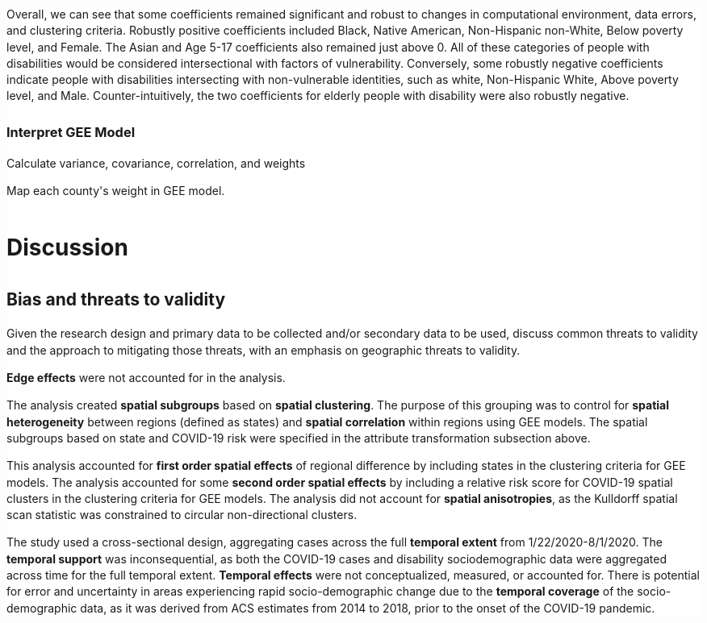 Overall, we can see that some coefficients remained significant and robust to changes in computational environment, data errors, and clustering criteria.
Robustly positive coefficients included Black, Native American, Non-Hispanic non-White, Below poverty level, and Female.
The Asian and Age 5-17 coefficients also remained just above 0.
All of these categories of people with disabilities would be considered intersectional with factors of vulnerability.
Conversely, some robustly negative coefficients indicate people with disabilities intersecting with non-vulnerable identities, such as white, Non-Hispanic White, Above poverty level, and Male.
Counter-intuitively, the two coefficients for elderly people with disability were also robustly negative.

### Interpret GEE Model



![](C:/Users/gshanleybarr/Desktop/RPr-Chakraborty-2021/results/figures/map-residuals-1.pdf) 

Calculate variance, covariance, correlation, and weights



Map each county's weight in GEE model.

![](C:/Users/gshanleybarr/Desktop/RPr-Chakraborty-2021/results/figures/map-weights-1.pdf) 



# Discussion

## Bias and threats to validity

Given the research design and primary data to be collected and/or secondary data to be used, discuss common threats to validity and the approach to mitigating those threats, with an emphasis on geographic threats to validity.

**Edge effects** were not accounted for in the analysis.

The analysis created **spatial subgroups** based on **spatial clustering**.
The purpose of this grouping was to control for **spatial heterogeneity** between regions (defined as states) and **spatial correlation** within regions using GEE models.
The spatial subgroups based on state and COVID-19 risk were specified in the attribute transformation subsection above.

This analysis accounted for **first order spatial effects** of regional difference by including states in the clustering criteria for GEE models.
The analysis accounted for some **second order spatial effects** by including a relative risk score for COVID-19 spatial clusters in the clustering criteria for GEE models.
The analysis did not account for **spatial anisotropies**, as the Kulldorff spatial scan statistic was constrained to circular non-directional clusters.

The study used a cross-sectional design, aggregating cases across the full **temporal extent** from 1/22/2020-8/1/2020.
The **temporal support** was inconsequential, as both the COVID-19 cases and disability sociodemographic data were aggregated across time for the full temporal extent.
**Temporal effects** were not conceptualized, measured, or accounted for.
There is potential for error and uncertainty in areas experiencing rapid socio-demographic change due to the **temporal coverage** of the socio-demographic data, as it was derived from ACS estimates from 2014 to 2018, prior to the onset of the COVID-19 pandemic.
